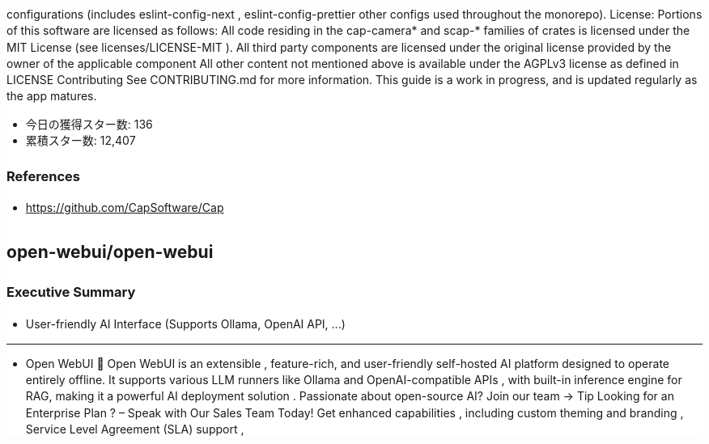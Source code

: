 configurations (includes
eslint-config-next
,
eslint-config-prettier
other configs used throughout the monorepo).
License:
Portions of this software are licensed as follows:
All code residing in the
cap-camera*
and
scap-*
families of crates is licensed under the MIT License (see
licenses/LICENSE-MIT
).
All third party components are licensed under the original license provided by the owner of the applicable component
All other content not mentioned above is available under the AGPLv3 license as defined in
LICENSE
Contributing
See
CONTRIBUTING.md
for more information. This guide is a work in progress, and is updated regularly as the app matures.
- 今日の獲得スター数: 136
- 累積スター数: 12,407

### References
- https://github.com/CapSoftware/Cap

## open-webui/open-webui

### Executive Summary
- User-friendly AI Interface (Supports Ollama, OpenAI API, ...)
- ---
- Open WebUI 👋
Open WebUI is an
extensible
, feature-rich, and user-friendly self-hosted AI platform designed to operate entirely offline.
It supports various LLM runners like
Ollama
and
OpenAI-compatible APIs
, with
built-in inference engine
for RAG, making it a
powerful AI deployment solution
.
Passionate about open-source AI?
Join our team →
Tip
Looking for an
Enterprise Plan
?
–
Speak with Our Sales Team Today!
Get
enhanced capabilities
, including
custom theming and branding
,
Service Level Agreement (SLA) support
,